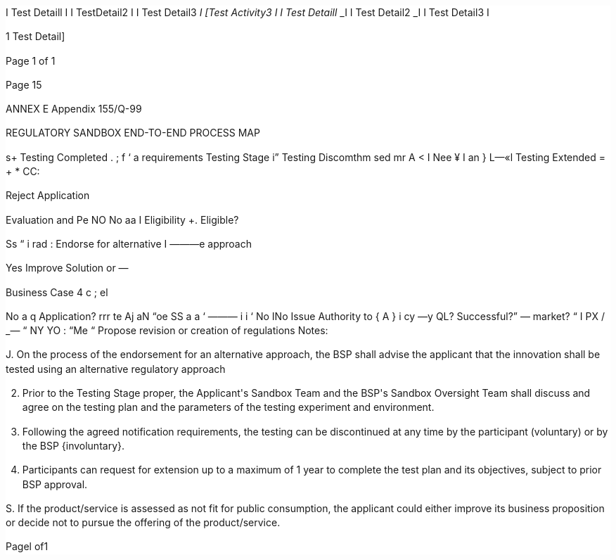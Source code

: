 I Test Detaill I I TestDetail2 I I Test Detail3 _I [Test Activity3 I I Test Detaill_ _I I Test Detail2 _I I Test Detail3 I

1 Test Detail]

Page 1 of 1

Page 15

ANNEX E Appendix 155/Q-99

REGULATORY SANDBOX END-TO-END PROCESS MAP

s+ Testing Completed . ; f ‘ a requirements Testing Stage i” Testing Discomthm sed mr A < I Nee ¥ I an } L—«l Testing Extended = + * CC:

Reject Application

Evaluation and Pe NO No aa I Eligibility +. Eligible?

Ss “ i rad : Endorse for alternative I ———e approach

Yes Improve Solution or —

Business Case 4 c ; el

No a q Application? rrr te Aj aN “oe SS a a ‘ ——— i i ‘ No INo Issue Authority to { A } i cy —y QL? Successful?” — market? “ I PX / _— “ NY YO : “Me “ Propose revision or creation of regulations Notes:

J. On the process of the endorsement for an alternative approach, the BSP shall advise the applicant that the innovation shall be tested using an alternative regulatory approach

2. Prior to the Testing Stage proper, the Applicant's Sandbox Team and the BSP's Sandbox Oversight Team shall discuss and agree on the testing plan and the parameters of the testing experiment and environment.

3. Following the agreed notification requirements, the testing can be discontinued at any time by the participant (voluntary) or by the BSP {involuntary}.

4. Participants can request for extension up to a maximum of 1 year to complete the test plan and its objectives, subject to prior BSP approval.

S. If the product/service is assessed as not fit for public consumption, the applicant could either improve its business proposition or decide not to pursue the offering of the product/service.

Pagel of1